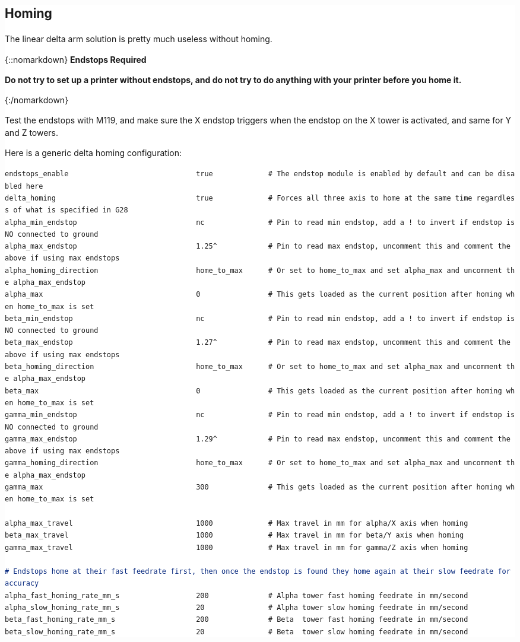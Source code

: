 ## Homing

The linear delta arm solution is pretty much useless without homing.

{::nomarkdown}
<sl-alert variant="danger" open>
  <sl-icon slot="icon" name="exclamation-octagon"></sl-icon>
  <strong>Endstops Required</strong>
  <p><strong>Do not try to set up a printer without endstops, and do not try to do anything with your printer before you home it.</strong></p>
</sl-alert>
{:/nomarkdown}

Test the endstops with M119, and make sure the X endstop triggers when the endstop on the X tower is activated, and same for Y and Z towers.

Here is a generic delta homing configuration:

```markdown
endstops_enable                              true             # The endstop module is enabled by default and can be disabled here
delta_homing                                 true             # Forces all three axis to home at the same time regardless of what is specified in G28
alpha_min_endstop                            nc               # Pin to read min endstop, add a ! to invert if endstop is NO connected to ground
alpha_max_endstop                            1.25^            # Pin to read max endstop, uncomment this and comment the above if using max endstops
alpha_homing_direction                       home_to_max      # Or set to home_to_max and set alpha_max and uncomment the alpha_max_endstop
alpha_max                                    0                # This gets loaded as the current position after homing when home_to_max is set
beta_min_endstop                             nc               # Pin to read min endstop, add a ! to invert if endstop is NO connected to ground
beta_max_endstop                             1.27^            # Pin to read max endstop, uncomment this and comment the above if using max endstops
beta_homing_direction                        home_to_max      # Or set to home_to_max and set alpha_max and uncomment the alpha_max_endstop
beta_max                                     0                # This gets loaded as the current position after homing when home_to_max is set
gamma_min_endstop                            nc               # Pin to read min endstop, add a ! to invert if endstop is NO connected to ground
gamma_max_endstop                            1.29^            # Pin to read max endstop, uncomment this and comment the above if using max endstops
gamma_homing_direction                       home_to_max      # Or set to home_to_max and set alpha_max and uncomment the alpha_max_endstop
gamma_max                                    300              # This gets loaded as the current position after homing when home_to_max is set

alpha_max_travel                             1000             # Max travel in mm for alpha/X axis when homing
beta_max_travel                              1000             # Max travel in mm for beta/Y axis when homing
gamma_max_travel                             1000             # Max travel in mm for gamma/Z axis when homing

# Endstops home at their fast feedrate first, then once the endstop is found they home again at their slow feedrate for accuracy
alpha_fast_homing_rate_mm_s                  200              # Alpha tower fast homing feedrate in mm/second
alpha_slow_homing_rate_mm_s                  20               # Alpha tower slow homing feedrate in mm/second
beta_fast_homing_rate_mm_s                   200              # Beta  tower fast homing feedrate in mm/second
beta_slow_homing_rate_mm_s                   20               # Beta  tower slow homing feedrate in mm/second
```